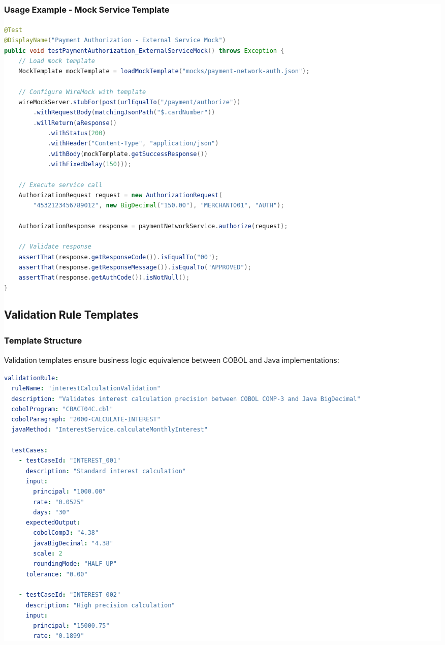 ### Usage Example - Mock Service Template

```java
@Test
@DisplayName("Payment Authorization - External Service Mock")
public void testPaymentAuthorization_ExternalServiceMock() throws Exception {
    // Load mock template
    MockTemplate mockTemplate = loadMockTemplate("mocks/payment-network-auth.json");
    
    // Configure WireMock with template
    wireMockServer.stubFor(post(urlEqualTo("/payment/authorize"))
        .withRequestBody(matchingJsonPath("$.cardNumber"))
        .willReturn(aResponse()
            .withStatus(200)
            .withHeader("Content-Type", "application/json")
            .withBody(mockTemplate.getSuccessResponse())
            .withFixedDelay(150)));
    
    // Execute service call
    AuthorizationRequest request = new AuthorizationRequest(
        "4532123456789012", new BigDecimal("150.00"), "MERCHANT001", "AUTH");
    
    AuthorizationResponse response = paymentNetworkService.authorize(request);
    
    // Validate response
    assertThat(response.getResponseCode()).isEqualTo("00");
    assertThat(response.getResponseMessage()).isEqualTo("APPROVED");
    assertThat(response.getAuthCode()).isNotNull();
}
```

## Validation Rule Templates

### Template Structure

Validation templates ensure business logic equivalence between COBOL and Java implementations:

```yaml
validationRule:
  ruleName: "interestCalculationValidation"
  description: "Validates interest calculation precision between COBOL COMP-3 and Java BigDecimal"
  cobolProgram: "CBACT04C.cbl"
  cobolParagraph: "2000-CALCULATE-INTEREST"
  javaMethod: "InterestService.calculateMonthlyInterest"
  
  testCases:
    - testCaseId: "INTEREST_001"
      description: "Standard interest calculation"
      input:
        principal: "1000.00"
        rate: "0.0525"
        days: "30"
      expectedOutput:
        cobolComp3: "4.38"
        javaBigDecimal: "4.38"
        scale: 2
        roundingMode: "HALF_UP"
      tolerance: "0.00"
      
    - testCaseId: "INTEREST_002"
      description: "High precision calculation"
      input:
        principal: "15000.75"
        rate: "0.1899"
```